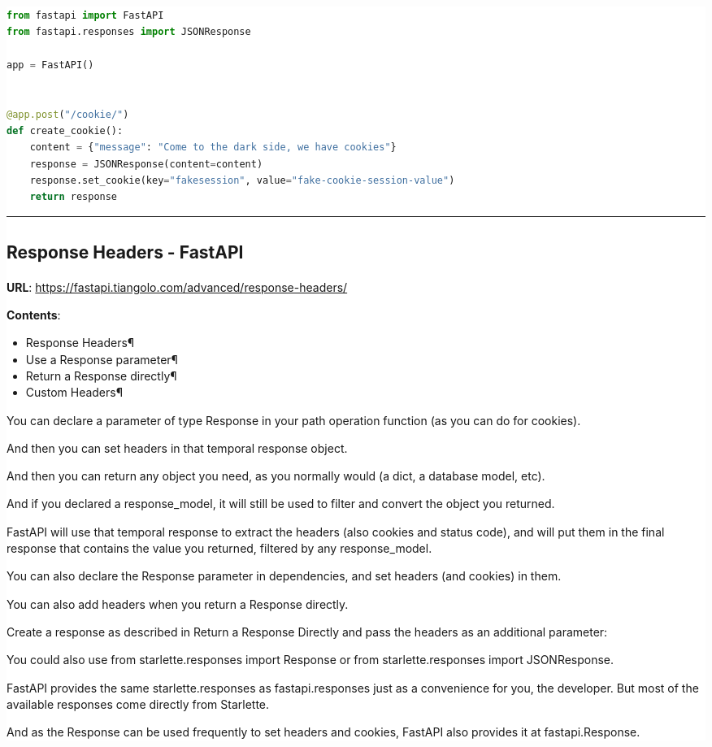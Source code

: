 ```python
from fastapi import FastAPI
from fastapi.responses import JSONResponse

app = FastAPI()


@app.post("/cookie/")
def create_cookie():
    content = {"message": "Come to the dark side, we have cookies"}
    response = JSONResponse(content=content)
    response.set_cookie(key="fakesession", value="fake-cookie-session-value")
    return response
```

---

## Response Headers - FastAPI

**URL**: https://fastapi.tiangolo.com/advanced/response-headers/

**Contents**:
- Response Headers¶
- Use a Response parameter¶
- Return a Response directly¶
- Custom Headers¶

You can declare a parameter of type Response in your path operation function (as you can do for cookies).

And then you can set headers in that temporal response object.

And then you can return any object you need, as you normally would (a dict, a database model, etc).

And if you declared a response_model, it will still be used to filter and convert the object you returned.

FastAPI will use that temporal response to extract the headers (also cookies and status code), and will put them in the final response that contains the value you returned, filtered by any response_model.

You can also declare the Response parameter in dependencies, and set headers (and cookies) in them.

You can also add headers when you return a Response directly.

Create a response as described in Return a Response Directly and pass the headers as an additional parameter:

You could also use from starlette.responses import Response or from starlette.responses import JSONResponse.

FastAPI provides the same starlette.responses as fastapi.responses just as a convenience for you, the developer. But most of the available responses come directly from Starlette.

And as the Response can be used frequently to set headers and cookies, FastAPI also provides it at fastapi.Response.
